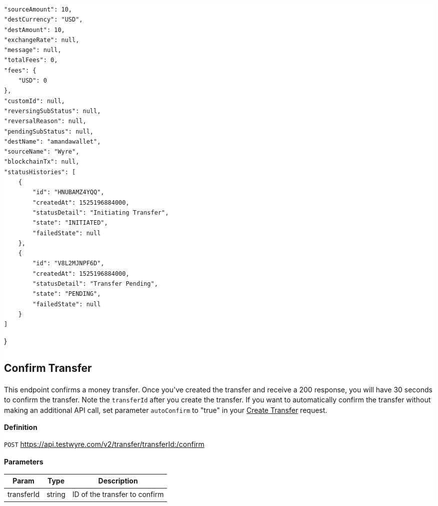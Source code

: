     "sourceAmount": 10,
    "destCurrency": "USD",
    "destAmount": 10,
    "exchangeRate": null,
    "message": null,
    "totalFees": 0,
    "fees": {
        "USD": 0
    },
    "customId": null,
    "reversingSubStatus": null,
    "reversalReason": null,
    "pendingSubStatus": null,
    "destName": "amandawallet",
    "sourceName": "Wyre",
    "blockchainTx": null,
    "statusHistories": [
        {
            "id": "HNUBAMZ4YQQ",
            "createdAt": 1525196884000,
            "statusDetail": "Initiating Transfer",
            "state": "INITIATED",
            "failedState": null
        },
        {
            "id": "V8L2MJNPF6D",
            "createdAt": 1525196884000,
            "statusDetail": "Transfer Pending",
            "state": "PENDING",
            "failedState": null
        }
    ]
}
</pre>


## Confirm Transfer


This endpoint confirms a money transfer. Once you've created the transfer and receive a 200 response, you will have 30 seconds to confirm the transfer. Note the `transferId` after you create the transfer. If you want to automatically confirm the transfer without making an additional API call, set parameter `autoConfirm` to "true" in your [Create Transfer](#create-transfer) request.


**Definition**


`POST` https://api.testwyre.com/v2/transfer/transferId:/confirm


**Parameters**


Param | Type | Description
--------- | ----------- | -----------
transferId | string | ID of the transfer to confirm
